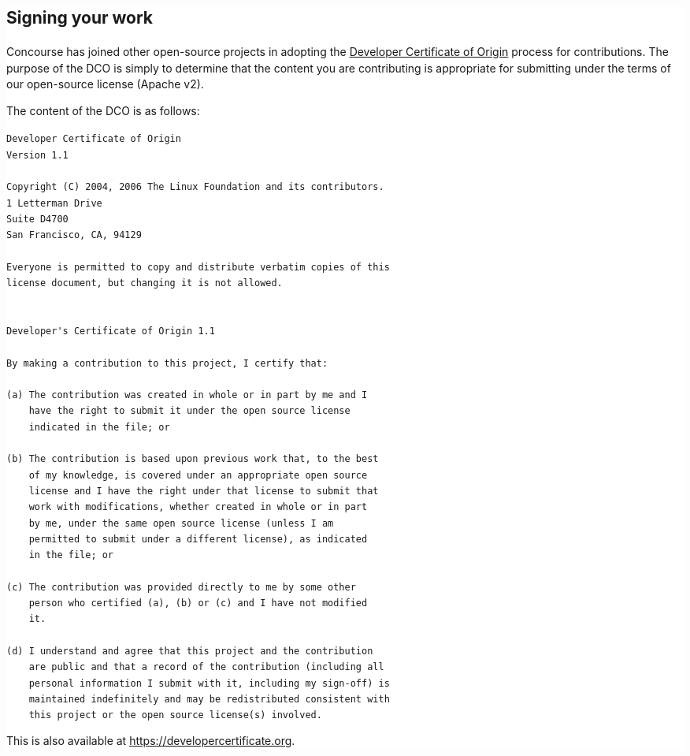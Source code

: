 

## Signing your work

Concourse has joined other open-source projects in adopting the [Developer
Certificate of Origin](https://developercertificate.org/) process for
contributions. The purpose of the DCO is simply to determine that the content
you are contributing is appropriate for submitting under the terms of our
open-source license (Apache v2).

The content of the DCO is as follows:

```
Developer Certificate of Origin
Version 1.1

Copyright (C) 2004, 2006 The Linux Foundation and its contributors.
1 Letterman Drive
Suite D4700
San Francisco, CA, 94129

Everyone is permitted to copy and distribute verbatim copies of this
license document, but changing it is not allowed.


Developer's Certificate of Origin 1.1

By making a contribution to this project, I certify that:

(a) The contribution was created in whole or in part by me and I
    have the right to submit it under the open source license
    indicated in the file; or

(b) The contribution is based upon previous work that, to the best
    of my knowledge, is covered under an appropriate open source
    license and I have the right under that license to submit that
    work with modifications, whether created in whole or in part
    by me, under the same open source license (unless I am
    permitted to submit under a different license), as indicated
    in the file; or

(c) The contribution was provided directly to me by some other
    person who certified (a), (b) or (c) and I have not modified
    it.

(d) I understand and agree that this project and the contribution
    are public and that a record of the contribution (including all
    personal information I submit with it, including my sign-off) is
    maintained indefinitely and may be redistributed consistent with
    this project or the open source license(s) involved.
```

This is also available at <https://developercertificate.org>.
